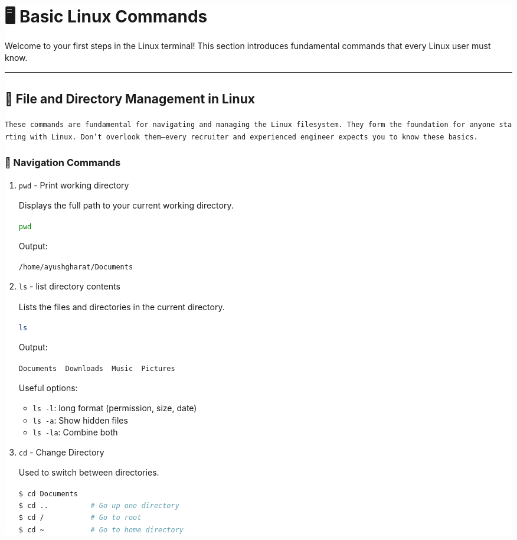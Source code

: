 # 🖥️ Basic Linux Commands

Welcome to your first steps in the Linux terminal! This section introduces fundamental commands that every Linux user must know.

---

## 📁 File and Directory Management in Linux

```vbnet
These commands are fundamental for navigating and managing the Linux filesystem. They form the foundation for anyone starting with Linux. Don’t overlook them—every recruiter and experienced engineer expects you to know these basics.
```

### 🧭 Navigation Commands

1) `pwd` - Print working directory 

    Displays the full path to your current working directory.
    ```bash
    pwd
    ```
    Output:
    ```vbnet
    /home/ayushgharat/Documents
    ```

2) `ls` - list directory contents

    Lists the files and directories in the current directory.

    ```bash 
    ls
    ```
    Output:
    ```vbnet
    Documents  Downloads  Music  Pictures
    ```

    Useful options:
    - `ls -l`: long format (permission, size, date)
    - `ls -a`: Show hidden files
    - `ls -la`: Combine both


3) `cd` - Change Directory

    Used to switch between directories. 

    ```bash
    $ cd Documents
    $ cd ..          # Go up one directory
    $ cd /           # Go to root
    $ cd ~           # Go to home directory
    ```
